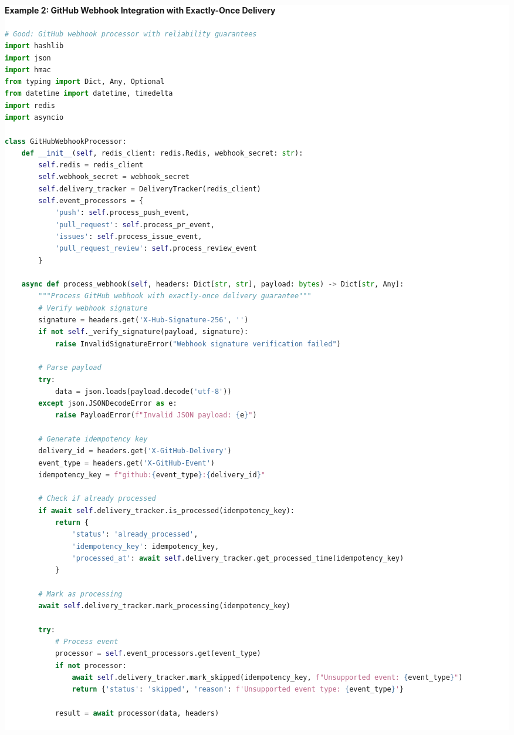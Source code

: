 #### Example 2: GitHub Webhook Integration with Exactly-Once Delivery

```python
# Good: GitHub webhook processor with reliability guarantees
import hashlib
import json
import hmac
from typing import Dict, Any, Optional
from datetime import datetime, timedelta
import redis
import asyncio

class GitHubWebhookProcessor:
    def __init__(self, redis_client: redis.Redis, webhook_secret: str):
        self.redis = redis_client
        self.webhook_secret = webhook_secret
        self.delivery_tracker = DeliveryTracker(redis_client)
        self.event_processors = {
            'push': self.process_push_event,
            'pull_request': self.process_pr_event,
            'issues': self.process_issue_event,
            'pull_request_review': self.process_review_event
        }
    
    async def process_webhook(self, headers: Dict[str, str], payload: bytes) -> Dict[str, Any]:
        """Process GitHub webhook with exactly-once delivery guarantee"""
        # Verify webhook signature
        signature = headers.get('X-Hub-Signature-256', '')
        if not self._verify_signature(payload, signature):
            raise InvalidSignatureError("Webhook signature verification failed")
        
        # Parse payload
        try:
            data = json.loads(payload.decode('utf-8'))
        except json.JSONDecodeError as e:
            raise PayloadError(f"Invalid JSON payload: {e}")
        
        # Generate idempotency key
        delivery_id = headers.get('X-GitHub-Delivery')
        event_type = headers.get('X-GitHub-Event')
        idempotency_key = f"github:{event_type}:{delivery_id}"
        
        # Check if already processed
        if await self.delivery_tracker.is_processed(idempotency_key):
            return {
                'status': 'already_processed',
                'idempotency_key': idempotency_key,
                'processed_at': await self.delivery_tracker.get_processed_time(idempotency_key)
            }
        
        # Mark as processing
        await self.delivery_tracker.mark_processing(idempotency_key)
        
        try:
            # Process event
            processor = self.event_processors.get(event_type)
            if not processor:
                await self.delivery_tracker.mark_skipped(idempotency_key, f"Unsupported event: {event_type}")
                return {'status': 'skipped', 'reason': f'Unsupported event type: {event_type}'}
            
            result = await processor(data, headers)
            
```